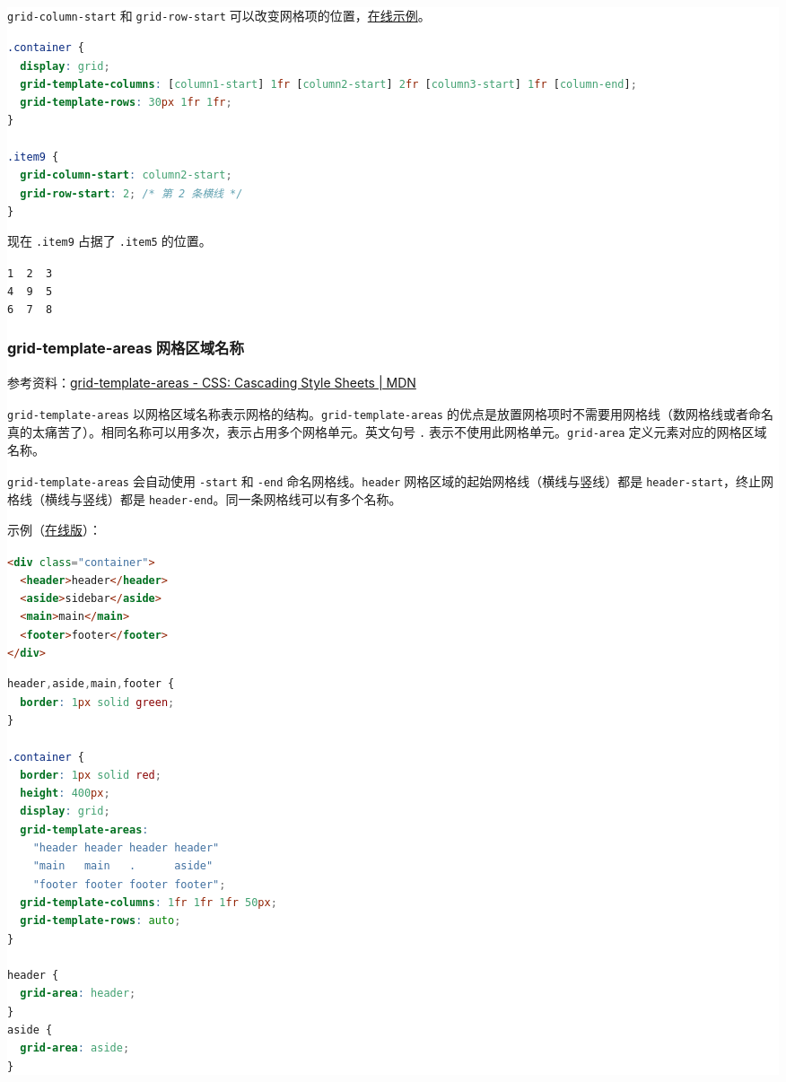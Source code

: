 `grid-column-start` 和 `grid-row-start` 可以改变网格项的位置，[在线示例](https://jsbin.com/kexizufuwi/4/edit?html,css,output)。

```css
.container {
  display: grid;
  grid-template-columns: [column1-start] 1fr [column2-start] 2fr [column3-start] 1fr [column-end];
  grid-template-rows: 30px 1fr 1fr;
}

.item9 {
  grid-column-start: column2-start;
  grid-row-start: 2; /* 第 2 条横线 */
}
```

现在 `.item9` 占据了 `.item5` 的位置。

```
1  2  3
4  9  5
6  7  8
```

### grid-template-areas 网格区域名称

参考资料：[grid-template-areas - CSS: Cascading Style Sheets | MDN](https://developer.mozilla.org/en-US/docs/Web/CSS/grid-template-areas)

`grid-template-areas` 以网格区域名称表示网格的结构。`grid-template-areas` 的优点是放置网格项时不需要用网格线（数网格线或者命名真的太痛苦了）。相同名称可以用多次，表示占用多个网格单元。英文句号 `.` 表示不使用此网格单元。`grid-area` 定义元素对应的网格区域名称。

`grid-template-areas` 会自动使用 `-start` 和 `-end` 命名网格线。`header` 网格区域的起始网格线（横线与竖线）都是 `header-start`，终止网格线（横线与竖线）都是 `header-end`。同一条网格线可以有多个名称。

示例（[在线版](https://jsbin.com/xegagaviru/1/edit?html,css,output)）：

```html
<div class="container">
  <header>header</header>
  <aside>sidebar</aside>
  <main>main</main>
  <footer>footer</footer>
</div>
```

```css
header,aside,main,footer {
  border: 1px solid green;
}

.container {
  border: 1px solid red;
  height: 400px;
  display: grid;
  grid-template-areas:
    "header header header header"
    "main   main   .      aside"
    "footer footer footer footer";
  grid-template-columns: 1fr 1fr 1fr 50px;
  grid-template-rows: auto;
}

header {
  grid-area: header;
}
aside {
  grid-area: aside;
}
```